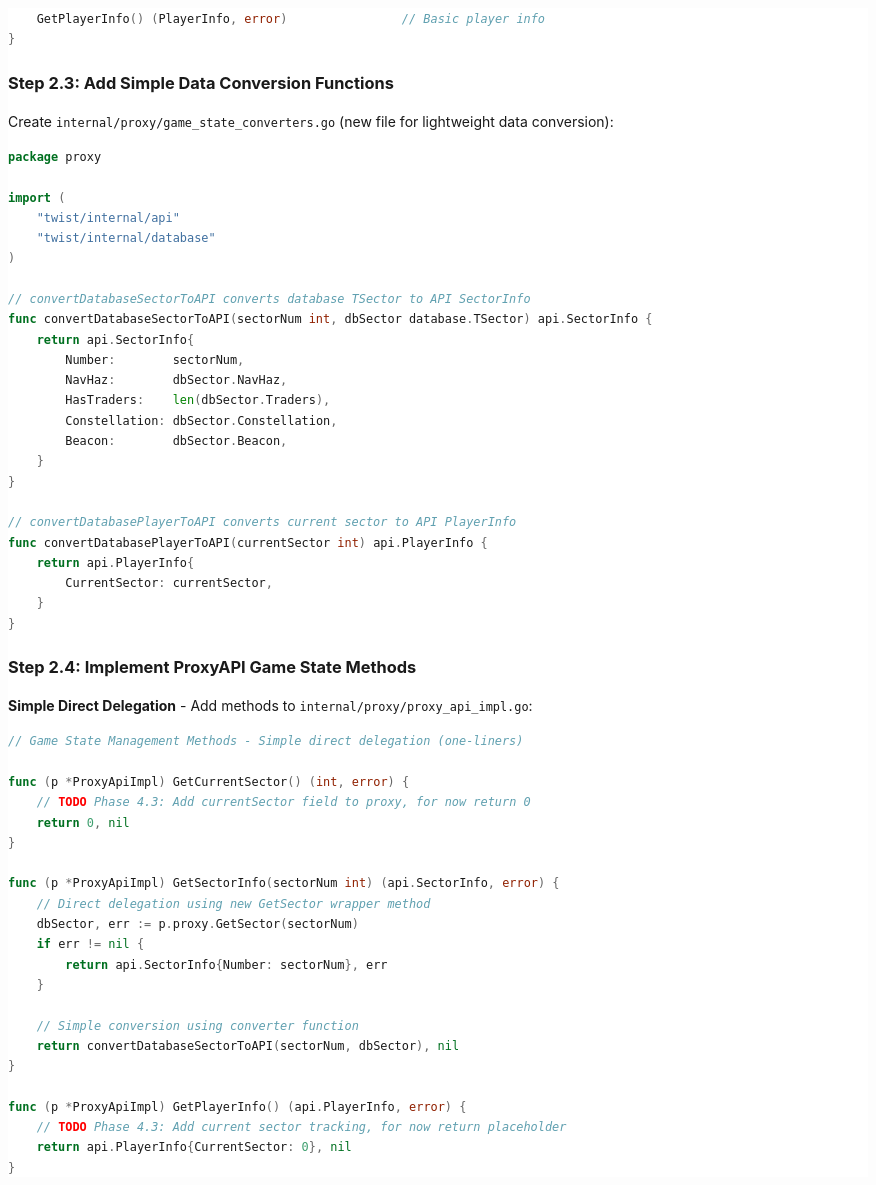 ```go
    GetPlayerInfo() (PlayerInfo, error)                // Basic player info
}
```

### Step 2.3: Add Simple Data Conversion Functions

Create `internal/proxy/game_state_converters.go` (new file for lightweight data conversion):

```go
package proxy

import (
    "twist/internal/api"
    "twist/internal/database"
)

// convertDatabaseSectorToAPI converts database TSector to API SectorInfo
func convertDatabaseSectorToAPI(sectorNum int, dbSector database.TSector) api.SectorInfo {
    return api.SectorInfo{
        Number:        sectorNum,
        NavHaz:        dbSector.NavHaz,  
        HasTraders:    len(dbSector.Traders),
        Constellation: dbSector.Constellation,
        Beacon:        dbSector.Beacon,
    }
}

// convertDatabasePlayerToAPI converts current sector to API PlayerInfo
func convertDatabasePlayerToAPI(currentSector int) api.PlayerInfo {
    return api.PlayerInfo{
        CurrentSector: currentSector,
    }
}
```

### Step 2.4: Implement ProxyAPI Game State Methods

**Simple Direct Delegation** - Add methods to `internal/proxy/proxy_api_impl.go`:

```go
// Game State Management Methods - Simple direct delegation (one-liners)

func (p *ProxyApiImpl) GetCurrentSector() (int, error) {
    // TODO Phase 4.3: Add currentSector field to proxy, for now return 0
    return 0, nil
}

func (p *ProxyApiImpl) GetSectorInfo(sectorNum int) (api.SectorInfo, error) {
    // Direct delegation using new GetSector wrapper method
    dbSector, err := p.proxy.GetSector(sectorNum)
    if err != nil {
        return api.SectorInfo{Number: sectorNum}, err
    }
    
    // Simple conversion using converter function
    return convertDatabaseSectorToAPI(sectorNum, dbSector), nil
}

func (p *ProxyApiImpl) GetPlayerInfo() (api.PlayerInfo, error) {
    // TODO Phase 4.3: Add current sector tracking, for now return placeholder
    return api.PlayerInfo{CurrentSector: 0}, nil
}
```
